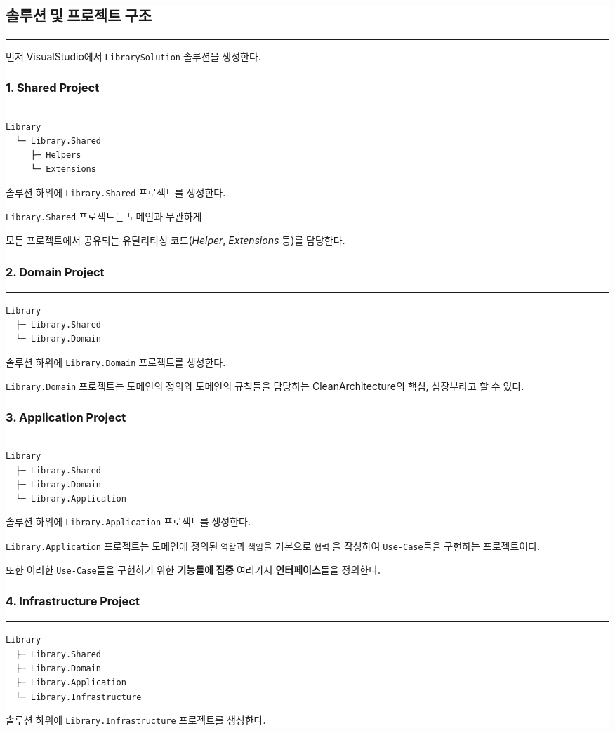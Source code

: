 ## 솔루션 및 프로젝트 구조
---
먼저 VisualStudio에서 `LibrarySolution` 솔루션을 생성한다.

### 1. Shared Project
---
```plaintext 
Library
  └─ Library.Shared
     ├─ Helpers
     └─ Extensions
```
솔루션 하위에 `Library.Shared` 프로젝트를 생성한다.

`Library.Shared` 프로젝트는 도메인과 무관하게 

모든 프로젝트에서 공유되는 유틸리티성 코드(*Helper*,  *Extensions* 등)를 담당한다.

### 2. Domain Project
---
```plaintext
Library
  ├─ Library.Shared
  └─ Library.Domain
```
솔루션 하위에 `Library.Domain` 프로젝트를 생성한다.

`Library.Domain` 프로젝트는 도메인의 정의와 도메인의 규칙들을 담당하는 CleanArchitecture의 핵심, 심장부라고 할 수 있다.

### 3. Application Project
---
```plaintext
Library
  ├─ Library.Shared
  ├─ Library.Domain
  └─ Library.Application
```
솔루션 하위에 `Library.Application` 프로젝트를 생성한다.

`Library.Application` 프로젝트는 도메인에 정의된 `역할`과 `책임`을 기본으로
`협력` 을 작성하여 `Use-Case`들을 구현하는 프로젝트이다.

또한 이러한 `Use-Case`들을 구현하기 위한 **기능들에 집중** 여러가지 **인터페이스**들을 정의한다.


### 4. Infrastructure Project
---
```plaintext
Library
  ├─ Library.Shared
  ├─ Library.Domain
  ├─ Library.Application
  └─ Library.Infrastructure
```
솔루션 하위에 `Library.Infrastructure` 프로젝트를 생성한다.

